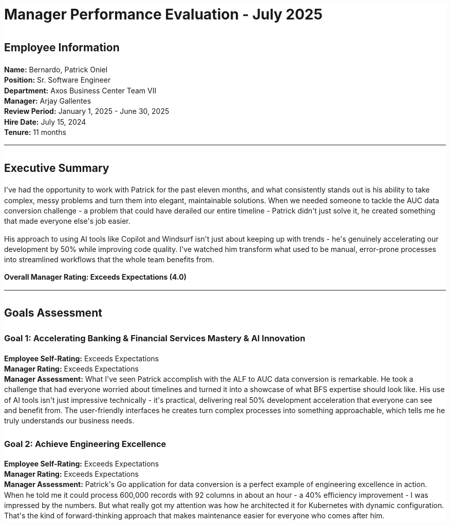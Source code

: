 # Manager Performance Evaluation - July 2025

## Employee Information
**Name:** Bernardo, Patrick Oniel  
**Position:** Sr. Software Engineer  
**Department:** Axos Business Center Team VII  
**Manager:** Arjay Gallentes  
**Review Period:** January 1, 2025 - June 30, 2025  
**Hire Date:** July 15, 2024  
**Tenure:** 11 months  

---

## Executive Summary

I've had the opportunity to work with Patrick for the past eleven months, and what consistently stands out is his ability to take complex, messy problems and turn them into elegant, maintainable solutions. When we needed someone to tackle the AUC data conversion challenge - a problem that could have derailed our entire timeline - Patrick didn't just solve it, he created something that made everyone else's job easier.

His approach to using AI tools like Copilot and Windsurf isn't just about keeping up with trends - he's genuinely accelerating our development by 50% while improving code quality. I've watched him transform what used to be manual, error-prone processes into streamlined workflows that the whole team benefits from.

**Overall Manager Rating: Exceeds Expectations (4.0)**

---

## Goals Assessment

### Goal 1: Accelerating Banking & Financial Services Mastery & AI Innovation
**Employee Self-Rating:** Exceeds Expectations  
**Manager Rating:** Exceeds Expectations  
**Manager Assessment:** What I've seen Patrick accomplish with the ALF to AUC data conversion is remarkable. He took a challenge that had everyone worried about timelines and turned it into a showcase of what BFS expertise should look like. His use of AI tools isn't just impressive technically - it's practical, delivering real 50% development acceleration that everyone can see and benefit from. The user-friendly interfaces he creates turn complex processes into something approachable, which tells me he truly understands our business needs.

### Goal 2: Achieve Engineering Excellence
**Employee Self-Rating:** Exceeds Expectations  
**Manager Rating:** Exceeds Expectations  
**Manager Assessment:** Patrick's Go application for data conversion is a perfect example of engineering excellence in action. When he told me it could process 600,000 records with 92 columns in about an hour - a 40% efficiency improvement - I was impressed by the numbers. But what really got my attention was how he architected it for Kubernetes with dynamic configuration. That's the kind of forward-thinking approach that makes maintenance easier for everyone who comes after him.
